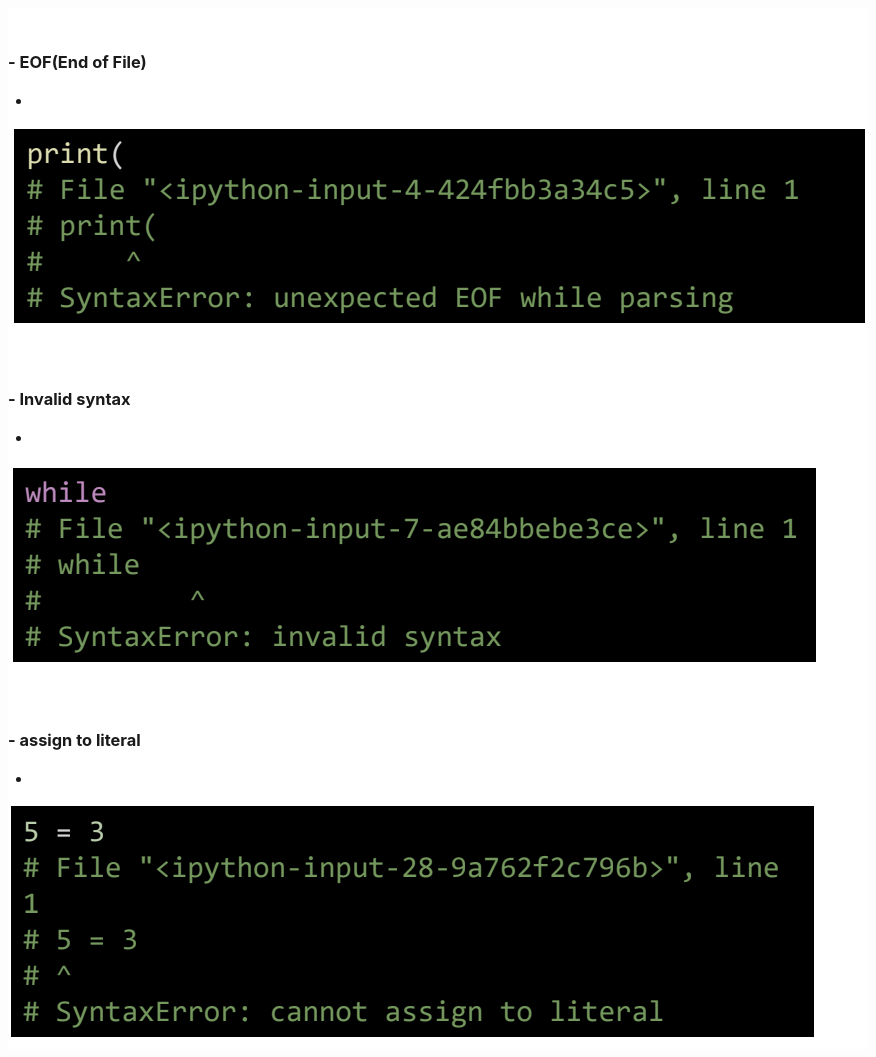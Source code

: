 <br>

### - EOF(End of File)

-

![EOF](../img/python_EOF.png)

<br>

### - Invalid syntax

-

![invalid_syntax](../img/python_invalid_syntax.png)

<br>

### - assign to literal

-

![assign_to_literal](../img/python_assign_to_literal.png)
